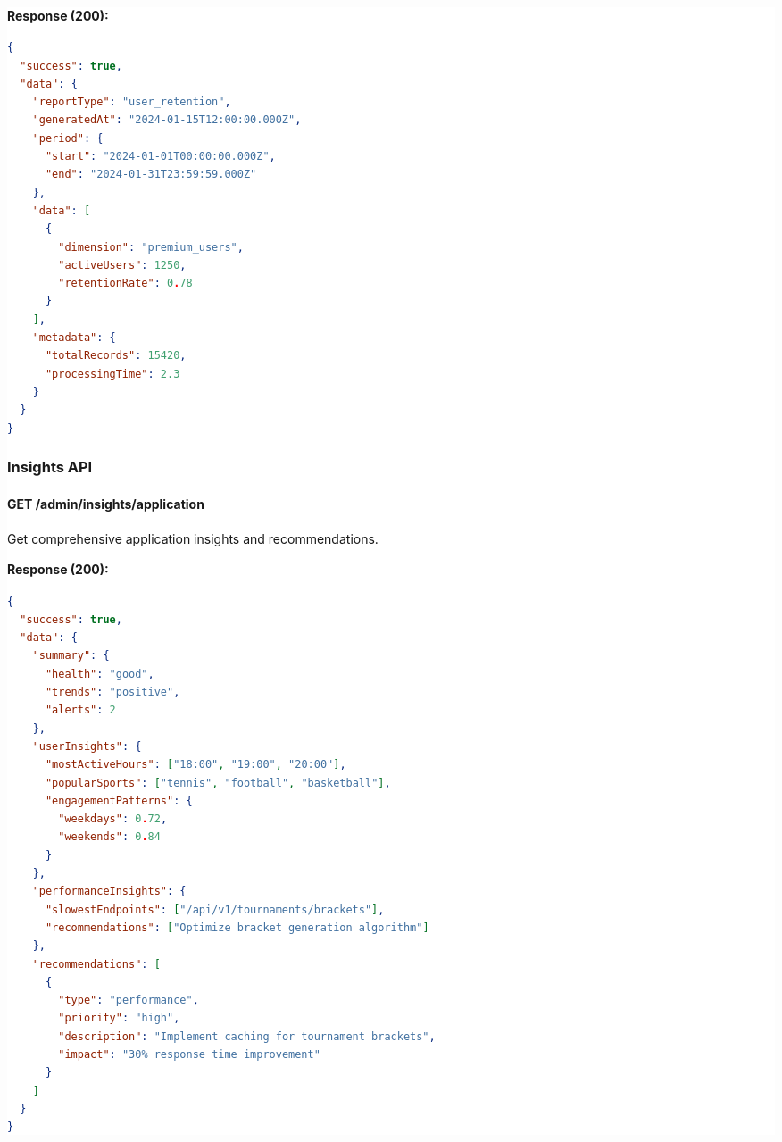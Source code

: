 **Response (200):**
```json
{
  "success": true,
  "data": {
    "reportType": "user_retention",
    "generatedAt": "2024-01-15T12:00:00.000Z",
    "period": {
      "start": "2024-01-01T00:00:00.000Z",
      "end": "2024-01-31T23:59:59.000Z"
    },
    "data": [
      {
        "dimension": "premium_users",
        "activeUsers": 1250,
        "retentionRate": 0.78
      }
    ],
    "metadata": {
      "totalRecords": 15420,
      "processingTime": 2.3
    }
  }
}
```

### Insights API

#### GET /admin/insights/application

Get comprehensive application insights and recommendations.

**Response (200):**
```json
{
  "success": true,
  "data": {
    "summary": {
      "health": "good",
      "trends": "positive",
      "alerts": 2
    },
    "userInsights": {
      "mostActiveHours": ["18:00", "19:00", "20:00"],
      "popularSports": ["tennis", "football", "basketball"],
      "engagementPatterns": {
        "weekdays": 0.72,
        "weekends": 0.84
      }
    },
    "performanceInsights": {
      "slowestEndpoints": ["/api/v1/tournaments/brackets"],
      "recommendations": ["Optimize bracket generation algorithm"]
    },
    "recommendations": [
      {
        "type": "performance",
        "priority": "high",
        "description": "Implement caching for tournament brackets",
        "impact": "30% response time improvement"
      }
    ]
  }
}
```